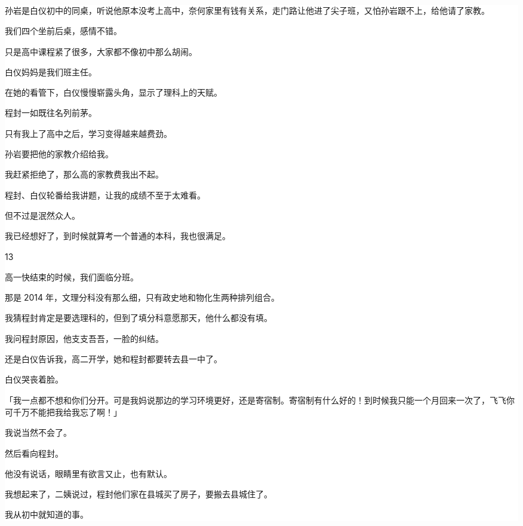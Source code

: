 孙岩是白仪初中的同桌，听说他原本没考上高中，奈何家里有钱有关系，走门路让他进了尖子班，又怕孙岩跟不上，给他请了家教。


我们四个坐前后桌，感情不错。


只是高中课程紧了很多，大家都不像初中那么胡闹。


白仪妈妈是我们班主任。


在她的看管下，白仪慢慢崭露头角，显示了理科上的天赋。


程封一如既往名列前茅。


只有我上了高中之后，学习变得越来越费劲。


孙岩要把他的家教介绍给我。


我赶紧拒绝了，那么高的家教费我出不起。


程封、白仪轮番给我讲题，让我的成绩不至于太难看。


但不过是泯然众人。


我已经想好了，到时候就算考一个普通的本科，我也很满足。


13


高一快结束的时候，我们面临分班。


那是 2014 年，文理分科没有那么细，只有政史地和物化生两种排列组合。


我猜程封肯定是要选理科的，但到了填分科意愿那天，他什么都没有填。


我问程封原因，他支支吾吾，一脸的纠结。


还是白仪告诉我，高二开学，她和程封都要转去县一中了。


白仪哭丧着脸。


「我一点都不想和你们分开。可是我妈说那边的学习环境更好，还是寄宿制。寄宿制有什么好的！到时候我只能一个月回来一次了，飞飞你可千万不能把我给我忘了啊！」


我说当然不会了。


然后看向程封。


他没有说话，眼睛里有欲言又止，也有默认。


我想起来了，二姨说过，程封他们家在县城买了房子，要搬去县城住了。


我从初中就知道的事。
